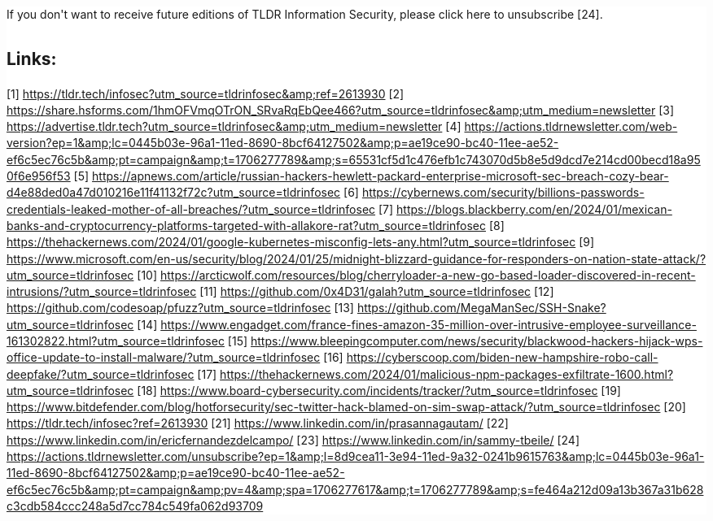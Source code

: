 If you don't want to receive future editions of TLDR Information
Security, please click here to unsubscribe [24]. 

 

Links:
------
[1] https://tldr.tech/infosec?utm_source=tldrinfosec&amp;ref=2613930
[2] https://share.hsforms.com/1hmOFVmqOTrON_SRvaRqEbQee466?utm_source=tldrinfosec&amp;utm_medium=newsletter
[3] https://advertise.tldr.tech?utm_source=tldrinfosec&amp;utm_medium=newsletter
[4] https://actions.tldrnewsletter.com/web-version?ep=1&amp;lc=0445b03e-96a1-11ed-8690-8bcf64127502&amp;p=ae19ce90-bc40-11ee-ae52-ef6c5ec76c5b&amp;pt=campaign&amp;t=1706277789&amp;s=65531cf5d1c476efb1c743070d5b8e5d9dcd7e214cd00becd18a950f6e956f53
[5] https://apnews.com/article/russian-hackers-hewlett-packard-enterprise-microsoft-sec-breach-cozy-bear-d4e88ded0a47d010216e11f41132f72c?utm_source=tldrinfosec
[6] https://cybernews.com/security/billions-passwords-credentials-leaked-mother-of-all-breaches/?utm_source=tldrinfosec
[7] https://blogs.blackberry.com/en/2024/01/mexican-banks-and-cryptocurrency-platforms-targeted-with-allakore-rat?utm_source=tldrinfosec
[8] https://thehackernews.com/2024/01/google-kubernetes-misconfig-lets-any.html?utm_source=tldrinfosec
[9] https://www.microsoft.com/en-us/security/blog/2024/01/25/midnight-blizzard-guidance-for-responders-on-nation-state-attack/?utm_source=tldrinfosec
[10] https://arcticwolf.com/resources/blog/cherryloader-a-new-go-based-loader-discovered-in-recent-intrusions/?utm_source=tldrinfosec
[11] https://github.com/0x4D31/galah?utm_source=tldrinfosec
[12] https://github.com/codesoap/pfuzz?utm_source=tldrinfosec
[13] https://github.com/MegaManSec/SSH-Snake?utm_source=tldrinfosec
[14] https://www.engadget.com/france-fines-amazon-35-million-over-intrusive-employee-surveillance-161302822.html?utm_source=tldrinfosec
[15] https://www.bleepingcomputer.com/news/security/blackwood-hackers-hijack-wps-office-update-to-install-malware/?utm_source=tldrinfosec
[16] https://cyberscoop.com/biden-new-hampshire-robo-call-deepfake/?utm_source=tldrinfosec
[17] https://thehackernews.com/2024/01/malicious-npm-packages-exfiltrate-1600.html?utm_source=tldrinfosec
[18] https://www.board-cybersecurity.com/incidents/tracker/?utm_source=tldrinfosec
[19] https://www.bitdefender.com/blog/hotforsecurity/sec-twitter-hack-blamed-on-sim-swap-attack/?utm_source=tldrinfosec
[20] https://tldr.tech/infosec?ref=2613930
[21] https://www.linkedin.com/in/prasannagautam/
[22] https://www.linkedin.com/in/ericfernandezdelcampo/
[23] https://www.linkedin.com/in/sammy-tbeile/
[24] https://actions.tldrnewsletter.com/unsubscribe?ep=1&amp;l=8d9cea11-3e94-11ed-9a32-0241b9615763&amp;lc=0445b03e-96a1-11ed-8690-8bcf64127502&amp;p=ae19ce90-bc40-11ee-ae52-ef6c5ec76c5b&amp;pt=campaign&amp;pv=4&amp;spa=1706277617&amp;t=1706277789&amp;s=fe464a212d09a13b367a31b628c3cdb584ccc248a5d7cc784c549fa062d93709